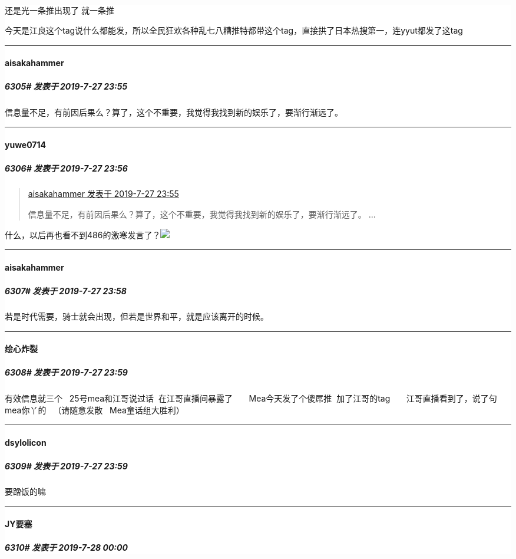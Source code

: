 还是光一条推出现了</blockquote>
就一条推

今天是江良这个tag说什么都能发，所以全民狂欢各种乱七八糟推特都带这个tag，直接拱了日本热搜第一，连yyut都发了这tag


-----

####  aisakahammer  
##### 6305#       发表于 2019-7-27 23:55


 信息量不足，有前因后果么？算了，这个不重要，我觉得我找到新的娱乐了，要渐行渐远了。


-----

####  yuwe0714  
##### 6306#       发表于 2019-7-27 23:56


<blockquote><a href="httphttps://bbs.saraba1st.com/2b/forum.php?mod=redirect&amp;goto=findpost&amp;pid=44688584&amp;ptid=1848341" target="_blank">aisakahammer 发表于 2019-7-27 23:55</a>

信息量不足，有前因后果么？算了，这个不重要，我觉得我找到新的娱乐了，要渐行渐远了。 ...</blockquote>
什么，以后再也看不到486的激寒发言了？<img src="https://static.saraba1st.com/image/smiley/face2017/067.png" referrerpolicy="no-referrer">


-----

####  aisakahammer  
##### 6307#       发表于 2019-7-27 23:58


 若是时代需要，骑士就会出现，但若是世界和平，就是应该离开的时候。


-----

####  绘心炸裂  
##### 6308#       发表于 2019-7-27 23:59


有效信息就三个   25号mea和江哥说过话  在江哥直播间暴露了       Mea今天发了个傻屌推  加了江哥的tag       江哥直播看到了，说了句mea你丫的   （请随意发散   Mea童话组大胜利）


-----

####  dsylolicon  
##### 6309#       发表于 2019-7-27 23:59


要蹭饭的嘛


-----

####  JY要塞  
##### 6310#       发表于 2019-7-28 00:00

